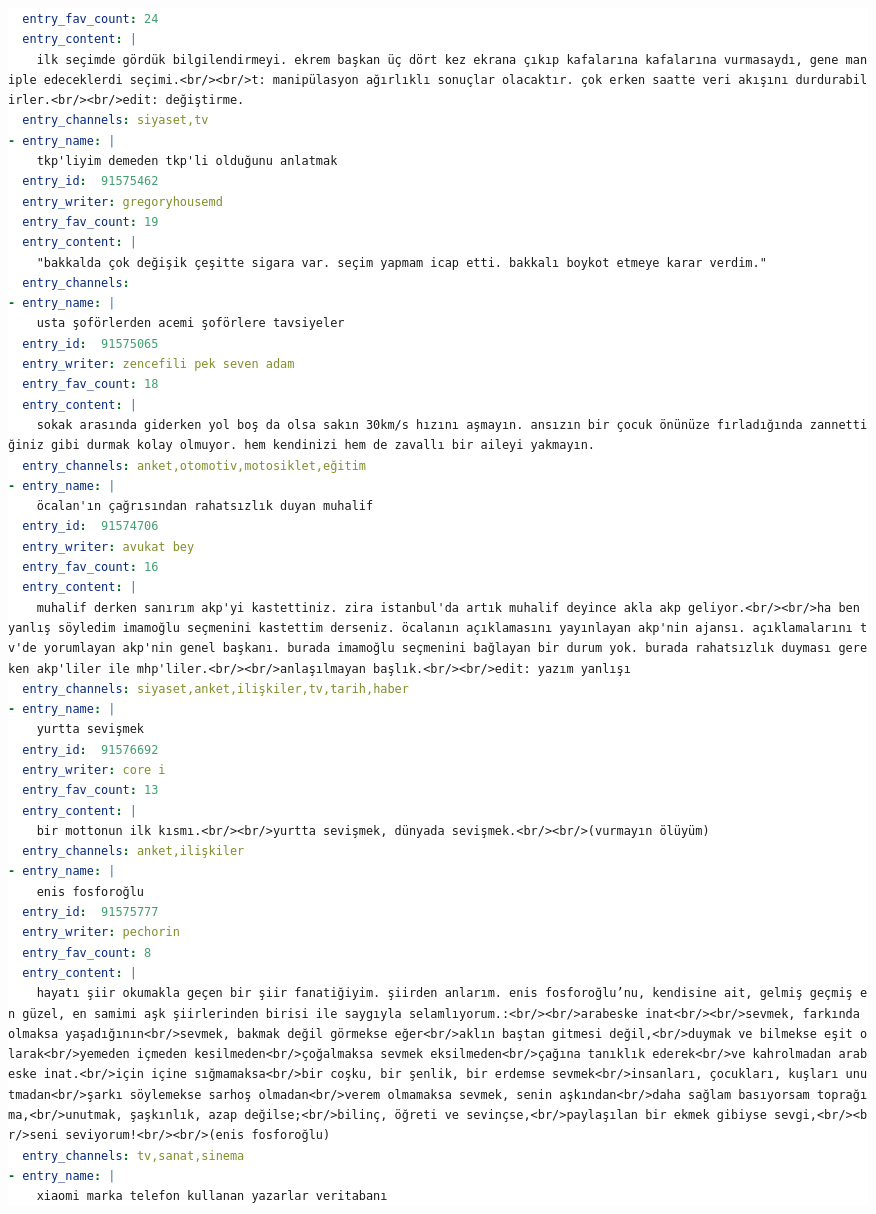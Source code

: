```yaml
  entry_fav_count: 24
  entry_content: |
    ilk seçimde gördük bilgilendirmeyi. ekrem başkan üç dört kez ekrana çıkıp kafalarına kafalarına vurmasaydı, gene maniple edeceklerdi seçimi.<br/><br/>t: manipülasyon ağırlıklı sonuçlar olacaktır. çok erken saatte veri akışını durdurabilirler.<br/><br/>edit: değiştirme.
  entry_channels: siyaset,tv
- entry_name: |
    tkp'liyim demeden tkp'li olduğunu anlatmak
  entry_id:  91575462
  entry_writer: gregoryhousemd
  entry_fav_count: 19
  entry_content: |
    "bakkalda çok değişik çeşitte sigara var. seçim yapmam icap etti. bakkalı boykot etmeye karar verdim."
  entry_channels: 
- entry_name: |
    usta şoförlerden acemi şoförlere tavsiyeler
  entry_id:  91575065
  entry_writer: zencefili pek seven adam
  entry_fav_count: 18
  entry_content: |
    sokak arasında giderken yol boş da olsa sakın 30km/s hızını aşmayın. ansızın bir çocuk önünüze fırladığında zannettiğiniz gibi durmak kolay olmuyor. hem kendinizi hem de zavallı bir aileyi yakmayın.
  entry_channels: anket,otomotiv,motosiklet,eğitim
- entry_name: |
    öcalan'ın çağrısından rahatsızlık duyan muhalif
  entry_id:  91574706
  entry_writer: avukat bey
  entry_fav_count: 16
  entry_content: |
    muhalif derken sanırım akp'yi kastettiniz. zira istanbul'da artık muhalif deyince akla akp geliyor.<br/><br/>ha ben yanlış söyledim imamoğlu seçmenini kastettim derseniz. öcalanın açıklamasını yayınlayan akp'nin ajansı. açıklamalarını tv'de yorumlayan akp'nin genel başkanı. burada imamoğlu seçmenini bağlayan bir durum yok. burada rahatsızlık duyması gereken akp'liler ile mhp'liler.<br/><br/>anlaşılmayan başlık.<br/><br/>edit: yazım yanlışı
  entry_channels: siyaset,anket,ilişkiler,tv,tarih,haber
- entry_name: |
    yurtta sevişmek
  entry_id:  91576692
  entry_writer: core i
  entry_fav_count: 13
  entry_content: |
    bir mottonun ilk kısmı.<br/><br/>yurtta sevişmek, dünyada sevişmek.<br/><br/>(vurmayın ölüyüm)
  entry_channels: anket,ilişkiler
- entry_name: |
    enis fosforoğlu
  entry_id:  91575777
  entry_writer: pechorin
  entry_fav_count: 8
  entry_content: |
    hayatı şiir okumakla geçen bir şiir fanatiğiyim. şiirden anlarım. enis fosforoğlu’nu, kendisine ait, gelmiş geçmiş en güzel, en samimi aşk şiirlerinden birisi ile saygıyla selamlıyorum.:<br/><br/>arabeske inat<br/><br/>sevmek, farkında olmaksa yaşadığının<br/>sevmek, bakmak değil görmekse eğer<br/>aklın baştan gitmesi değil,<br/>duymak ve bilmekse eşit olarak<br/>yemeden içmeden kesilmeden<br/>çoğalmaksa sevmek eksilmeden<br/>çağına tanıklık ederek<br/>ve kahrolmadan arabeske inat.<br/>için içine sığmamaksa<br/>bir coşku, bir şenlik, bir erdemse sevmek<br/>insanları, çocukları, kuşları unutmadan<br/>şarkı söylemekse sarhoş olmadan<br/>verem olmamaksa sevmek, senin aşkından<br/>daha sağlam basıyorsam toprağıma,<br/>unutmak, şaşkınlık, azap değilse;<br/>bilinç, öğreti ve sevinçse,<br/>paylaşılan bir ekmek gibiyse sevgi,<br/><br/>seni seviyorum!<br/><br/>(enis fosforoğlu)
  entry_channels: tv,sanat,sinema
- entry_name: |
    xiaomi marka telefon kullanan yazarlar veritabanı
```